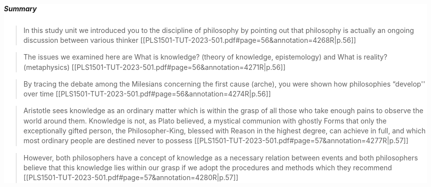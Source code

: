 ##### Summary
>In this study unit we introduced you to the discipline of philosophy by pointing out that philosophy is actually an ongoing discussion between various thinker [[PLS1501-TUT-2023-501.pdf#page=56&annotation=4268R|p.56]]

>The issues we examined here are What is knowledge? (theory of knowledge, epistemology) and What is reality? (metaphysics) [[PLS1501-TUT-2023-501.pdf#page=56&annotation=4271R|p.56]]

>By tracing the debate among the Milesians concerning the first cause (arche), you were shown how philosophies “develop'' over time [[PLS1501-TUT-2023-501.pdf#page=56&annotation=4274R|p.56]]

>Aristotle sees knowledge as an ordinary matter which is within the grasp of all those who take enough pains to observe the world around them. Knowledge is not, as Plato believed, a mystical communion with ghostly Forms that only the exceptionally gifted person, the Philosopher-King, blessed with Reason in the highest degree, can achieve in full, and which most ordinary people are destined never to possess [[PLS1501-TUT-2023-501.pdf#page=57&annotation=4277R|p.57]]

>However, both philosophers have a concept of knowledge as a necessary relation between events and both philosophers believe that this knowledge lies within our grasp if we adopt the procedures and methods which they recommend [[PLS1501-TUT-2023-501.pdf#page=57&annotation=4280R|p.57]]